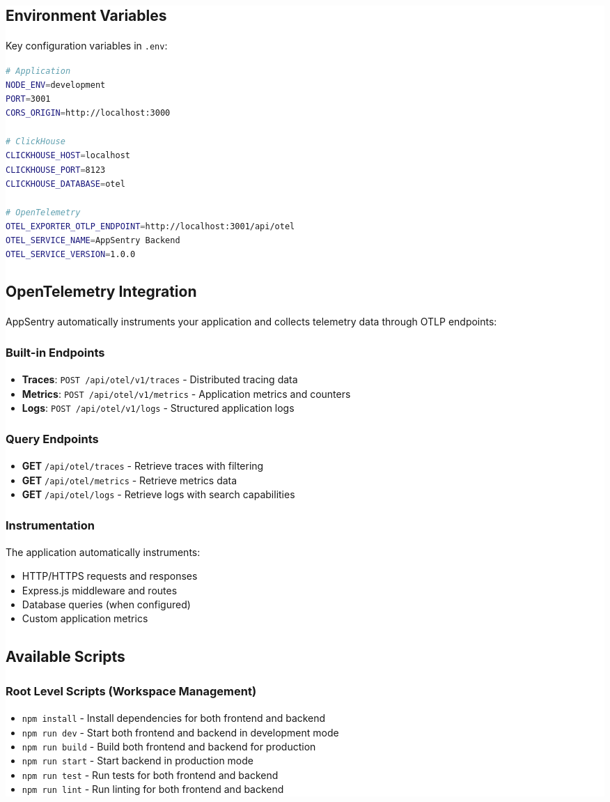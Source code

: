 ## Environment Variables

Key configuration variables in `.env`:

```bash
# Application
NODE_ENV=development
PORT=3001
CORS_ORIGIN=http://localhost:3000

# ClickHouse
CLICKHOUSE_HOST=localhost
CLICKHOUSE_PORT=8123
CLICKHOUSE_DATABASE=otel

# OpenTelemetry
OTEL_EXPORTER_OTLP_ENDPOINT=http://localhost:3001/api/otel
OTEL_SERVICE_NAME=AppSentry Backend
OTEL_SERVICE_VERSION=1.0.0
```

## OpenTelemetry Integration

AppSentry automatically instruments your application and collects telemetry data through OTLP endpoints:

### Built-in Endpoints
- **Traces**: `POST /api/otel/v1/traces` - Distributed tracing data
- **Metrics**: `POST /api/otel/v1/metrics` - Application metrics and counters  
- **Logs**: `POST /api/otel/v1/logs` - Structured application logs

### Query Endpoints
- **GET** `/api/otel/traces` - Retrieve traces with filtering
- **GET** `/api/otel/metrics` - Retrieve metrics data
- **GET** `/api/otel/logs` - Retrieve logs with search capabilities

### Instrumentation
The application automatically instruments:
- HTTP/HTTPS requests and responses
- Express.js middleware and routes
- Database queries (when configured)
- Custom application metrics

## Available Scripts

### Root Level Scripts (Workspace Management)
- `npm install` - Install dependencies for both frontend and backend
- `npm run dev` - Start both frontend and backend in development mode
- `npm run build` - Build both frontend and backend for production
- `npm run start` - Start backend in production mode
- `npm run test` - Run tests for both frontend and backend
- `npm run lint` - Run linting for both frontend and backend
